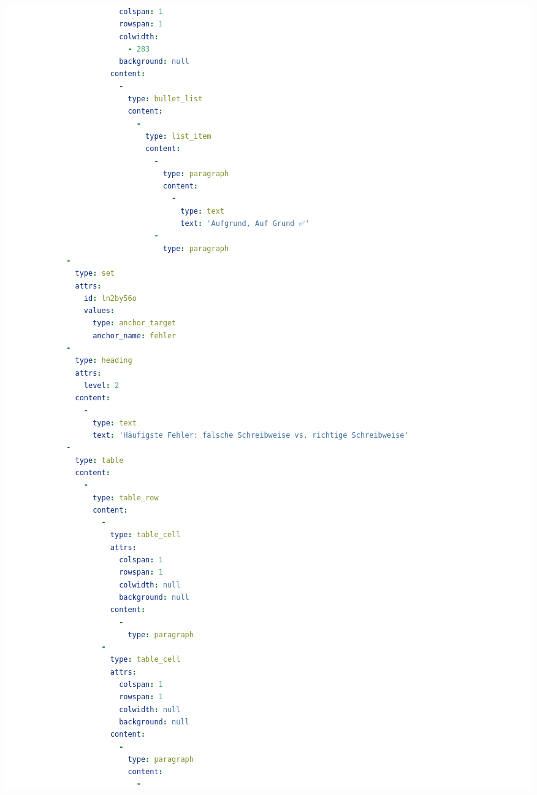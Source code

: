 ```yaml
                          colspan: 1
                          rowspan: 1
                          colwidth:
                            - 283
                          background: null
                        content:
                          -
                            type: bullet_list
                            content:
                              -
                                type: list_item
                                content:
                                  -
                                    type: paragraph
                                    content:
                                      -
                                        type: text
                                        text: 'Aufgrund, Auf Grund ✅'
                                  -
                                    type: paragraph
              -
                type: set
                attrs:
                  id: ln2by56o
                  values:
                    type: anchor_target
                    anchor_name: fehler
              -
                type: heading
                attrs:
                  level: 2
                content:
                  -
                    type: text
                    text: 'Häufigste Fehler: falsche Schreibweise vs. richtige Schreibweise'
              -
                type: table
                content:
                  -
                    type: table_row
                    content:
                      -
                        type: table_cell
                        attrs:
                          colspan: 1
                          rowspan: 1
                          colwidth: null
                          background: null
                        content:
                          -
                            type: paragraph
                      -
                        type: table_cell
                        attrs:
                          colspan: 1
                          rowspan: 1
                          colwidth: null
                          background: null
                        content:
                          -
                            type: paragraph
                            content:
                              -
```